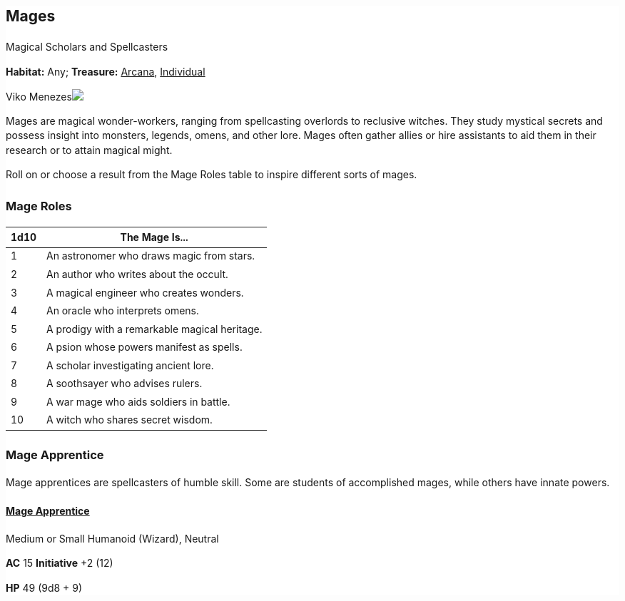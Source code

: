 ## Mages

Magical Scholars and Spellcasters

**Habitat:** Any; **Treasure:** [Arcana](https://www.dndbeyond.com/sources/dnd/dmg-2024/random-magic-items#ArcanaTables), [Individual](https://www.dndbeyond.com/sources/dnd/dmg-2024/creating-adventures#IndividualTreasure)

Viko Menezes[![](https://media.dndbeyond.com/compendium-images/mm/hAxSwXnO1TSUruhZ/13-001.mages.png)](https://media.dndbeyond.com/compendium-images/mm/hAxSwXnO1TSUruhZ/13-001.mages.png)

Mages are magical wonder-workers, ranging from spellcasting overlords to reclusive witches. They study mystical secrets and possess insight into monsters, legends, omens, and other lore. Mages often gather allies or hire assistants to aid them in their research or to attain magical might.

Roll on or choose a result from the Mage Roles table to inspire different sorts of mages.

### [](https://www.dndbeyond.com/sources/dnd/mm-2024/monsters-m#MageRoles)Mage Roles
|1d10|The Mage Is...|
|---|---|
|1|An astronomer who draws magic from stars.|
|2|An author who writes about the occult.|
|3|A magical engineer who creates wonders.|
|4|An oracle who interprets omens.|
|5|A prodigy with a remarkable magical heritage.|
|6|A psion whose powers manifest as spells.|
|7|A scholar investigating ancient lore.|
|8|A soothsayer who advises rulers.|
|9|A war mage who aids soldiers in battle.|
|10|A witch who shares secret wisdom.|

### [](https://www.dndbeyond.com/sources/dnd/mm-2024/monsters-m#MageApprentice)Mage Apprentice

Mage apprentices are spellcasters of humble skill. Some are students of accomplished mages, while others have innate powers.

#### [](https://www.dndbeyond.com/sources/dnd/mm-2024/monsters-m#MageApprenticeStatBlock)[Mage Apprentice](https://www.dndbeyond.com/monsters/5195109-mage-apprentice)

Medium or Small Humanoid (Wizard), Neutral

**AC** 15 **Initiative** +2 (12)

**HP** 49 (9d8 + 9)
